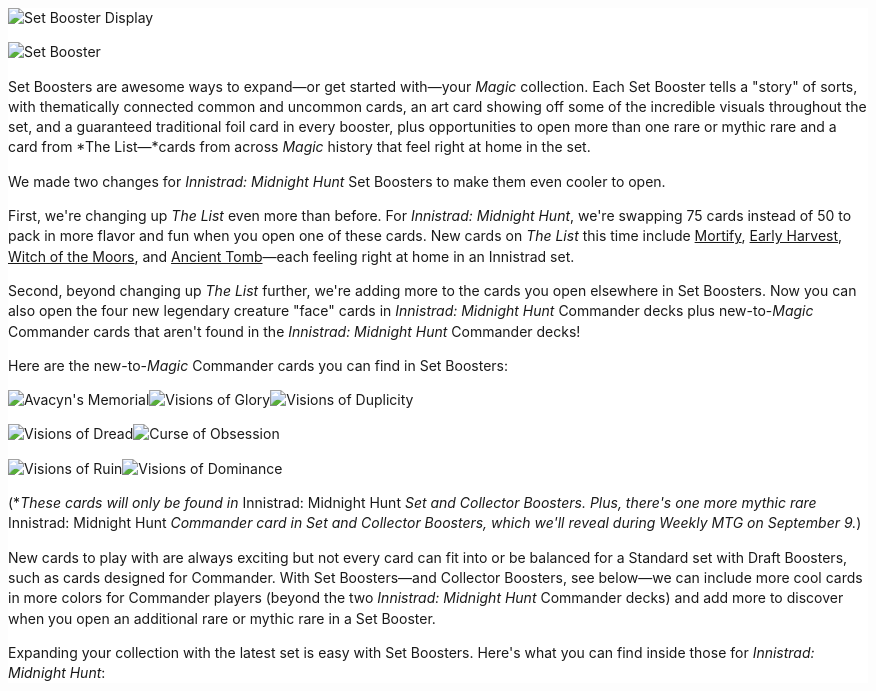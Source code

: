 
![Set Booster Display](https://media.wizards.com/2021/images/daily/GgNKqLA2SC.png)


![Set Booster](https://media.wizards.com/2021/images/daily/Mk2hdn5gbk.png)


Set Boosters are awesome ways to expand—or get started with—your *Magic* collection. Each Set Booster tells a "story" of sorts, with thematically connected common and uncommon cards, an art card showing off some of the incredible visuals throughout the set, and a guaranteed traditional foil card in every booster, plus opportunities to open more than one rare or mythic rare and a card from *The List—*cards from across *Magic* history that feel right at home in the set.


We made two changes for *Innistrad: Midnight Hunt* Set Boosters to make them even cooler to open.


First, we're changing up *The List* even more than before. For *Innistrad: Midnight Hunt*, we're swapping 75 cards instead of 50 to pack in more flavor and fun when you open one of these cards. New cards on *The List* this time include [Mortify](https://gatherer.wizards.com/Pages/Card/Details.aspx?name=Mortify), [Early Harvest](https://gatherer.wizards.com/Pages/Card/Details.aspx?name=Early+Harvest), [Witch of the Moors](https://gatherer.wizards.com/Pages/Card/Details.aspx?name=Witch+of+the+Moors), and [Ancient Tomb](https://gatherer.wizards.com/Pages/Card/Details.aspx?name=Ancient+Tomb)—each feeling right at home in an Innistrad set.


Second, beyond changing up *The List* further, we're adding more to the cards you open elsewhere in Set Boosters. Now you can also open the four new legendary creature "face" cards in *Innistrad: Midnight Hunt* Commander decks plus new-to-*Magic* Commander cards that aren't found in the *Innistrad: Midnight Hunt* Commander decks!


Here are the new-to-*Magic* Commander cards you can find in Set Boosters:


![Avacyn's Memorial](https://media.wizards.com/2021/mid/en_oyMt3qOjUu.png)![Visions of Glory](https://media.wizards.com/2021/mid/en_ImttYG2VKS.png)![Visions of Duplicity](https://media.wizards.com/2021/mid/en_QUQyeznD9g.png)


![Visions of Dread](https://media.wizards.com/2021/mid/en_PJZRY66qJH.png)![Curse of Obsession](https://media.wizards.com/2021/mid/en_hZt4mw89sr.png)


![Visions of Ruin](https://media.wizards.com/2021/mid/en_IGpmn2D3ov.png)![Visions of Dominance](https://media.wizards.com/2021/mid/en_ss7Ep3ORe2.png)


(\**These cards will only be found in* Innistrad: Midnight Hunt *Set and Collector Boosters. Plus, there's one more mythic rare* Innistrad: Midnight Hunt *Commander card in Set and Collector Boosters, which we'll reveal during Weekly MTG on September 9.*)


New cards to play with are always exciting but not every card can fit into or be balanced for a Standard set with Draft Boosters, such as cards designed for Commander. With Set Boosters—and Collector Boosters, see below—we can include more cool cards in more colors for Commander players (beyond the two *Innistrad: Midnight Hunt* Commander decks) and add more to discover when you open an additional rare or mythic rare in a Set Booster.


Expanding your collection with the latest set is easy with Set Boosters. Here's what you can find inside those for *Innistrad: Midnight Hunt*:

